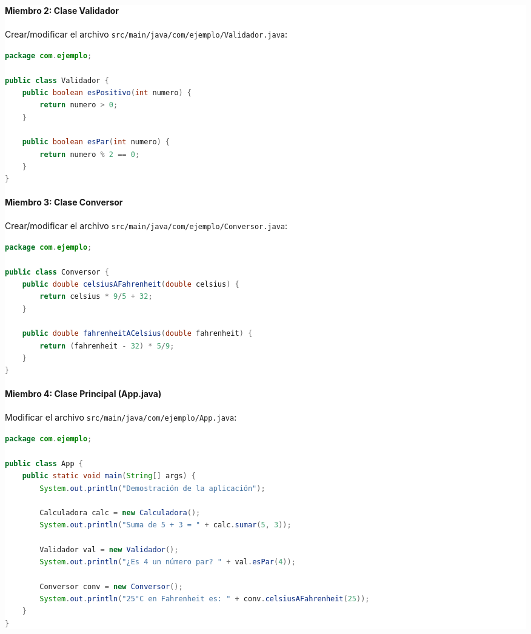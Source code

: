 #### Miembro 2: Clase Validador

Crear/modificar el archivo `src/main/java/com/ejemplo/Validador.java`:

```java
package com.ejemplo;

public class Validador {
    public boolean esPositivo(int numero) {
        return numero > 0;
    }
    
    public boolean esPar(int numero) {
        return numero % 2 == 0;
    }
}
```

#### Miembro 3: Clase Conversor

Crear/modificar el archivo `src/main/java/com/ejemplo/Conversor.java`:

```java
package com.ejemplo;

public class Conversor {
    public double celsiusAFahrenheit(double celsius) {
        return celsius * 9/5 + 32;
    }
    
    public double fahrenheitACelsius(double fahrenheit) {
        return (fahrenheit - 32) * 5/9;
    }
}
```

#### Miembro 4: Clase Principal (App.java)

Modificar el archivo `src/main/java/com/ejemplo/App.java`:

```java
package com.ejemplo;

public class App {
    public static void main(String[] args) {
        System.out.println("Demostración de la aplicación");
        
        Calculadora calc = new Calculadora();
        System.out.println("Suma de 5 + 3 = " + calc.sumar(5, 3));
        
        Validador val = new Validador();
        System.out.println("¿Es 4 un número par? " + val.esPar(4));
        
        Conversor conv = new Conversor();
        System.out.println("25°C en Fahrenheit es: " + conv.celsiusAFahrenheit(25));
    }
}
```
